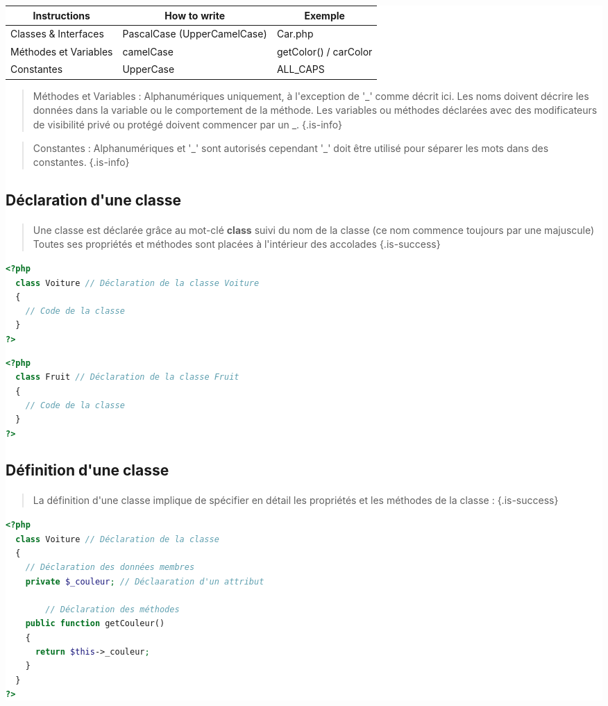 | Instructions          | How to write                | Exemple               |
| --------------------- | --------------------------- | --------------------- |
| Classes & Interfaces  | PascalCase (UpperCamelCase) | Car.php               |
| Méthodes et Variables | camelCase                   | getColor() / carColor |
| Constantes            | UpperCase                   | ALL_CAPS              |


> Méthodes et Variables : Alphanumériques uniquement, à l'exception de '\_' comme décrit ici. Les noms doivent décrire les données dans la variable ou le comportement de la méthode. Les variables ou méthodes déclarées avec des modificateurs de visibilité privé ou protégé doivent commencer par un \_.
{.is-info}


> Constantes : Alphanumériques et '\_' sont autorisés cependant '\_' doit être utilisé pour séparer les mots dans des constantes.
{.is-info}

## Déclaration d'une classe

> Une classe est déclarée grâce au mot-clé **class** suivi du nom de la classe (ce nom commence toujours par une majuscule)
> Toutes ses propriétés et méthodes sont placées à l'intérieur des accolades
{.is-success}

```php
<?php
  class Voiture // Déclaration de la classe Voiture
  {
  	// Code de la classe
  }
?>
```

```php
<?php
  class Fruit // Déclaration de la classe Fruit
  {
  	// Code de la classe
  }
?>
```


## Définition d'une classe

> La définition d'une classe implique de spécifier en détail les propriétés et les méthodes de la classe :
{.is-success}





```php
<?php
  class Voiture // Déclaration de la classe
  {
    // Déclaration des données membres
    private $_couleur; // Déclaaration d'un attribut

		// Déclaration des méthodes
    public function getCouleur()
    {
      return $this->_couleur;
    }
  }
?>
```